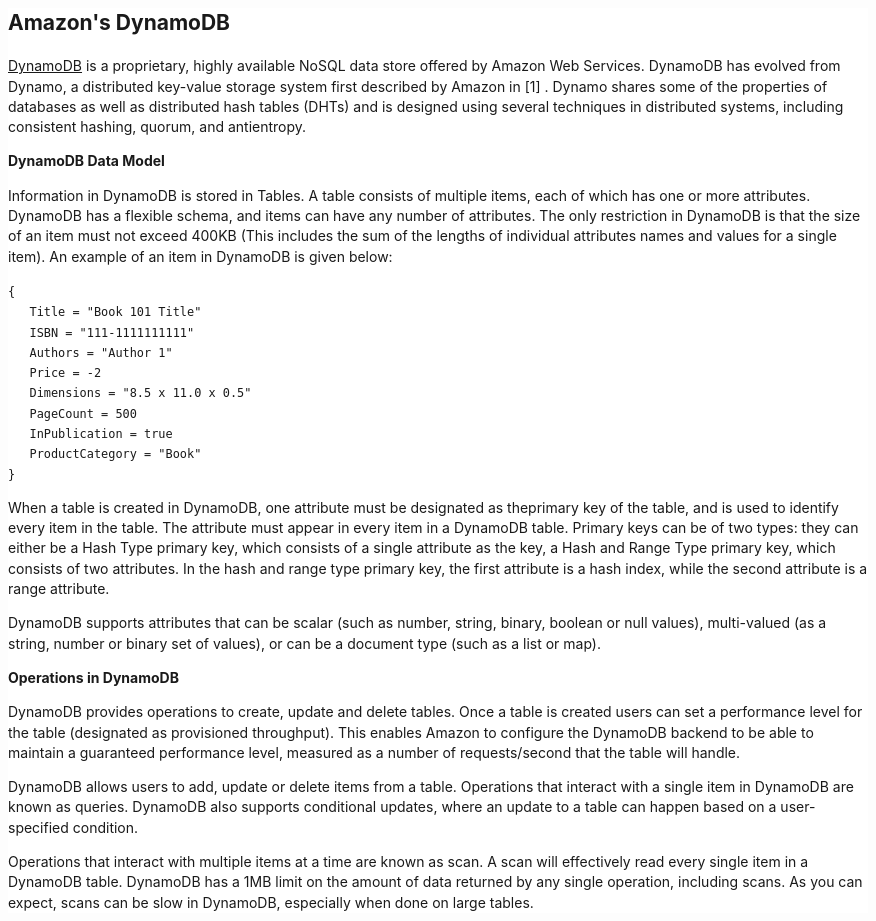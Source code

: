 ## Amazon's DynamoDB

[DynamoDB](http://aws.amazon.com/dynamodb) is a proprietary, highly available NoSQL data store offered by Amazon Web Services. DynamoDB has evolved from Dynamo, a distributed key-value storage system first described by Amazon in [1] . Dynamo shares some of the properties of databases as well as distributed hash tables (DHTs) and is designed using several techniques in distributed systems, including consistent hashing, quorum, and antientropy.

**DynamoDB Data Model**

Information in DynamoDB is stored in Tables. A table consists of multiple items, each of which has one or more attributes. DynamoDB has a flexible schema, and items can have any number of attributes. The only restriction in DynamoDB is that the size of an item must not exceed 400KB (This includes the sum of the lengths of individual attributes names and values for a single item). An example of an item in DynamoDB is given below:

```
{                                        
   Title = "Book 101 Title"
   ISBN = "111-1111111111"
   Authors = "Author 1"
   Price = -2
   Dimensions = "8.5 x 11.0 x 0.5"
   PageCount = 500
   InPublication = true
   ProductCategory = "Book" 
} 
```

When a table is created in DynamoDB, one attribute must be designated as theprimary key of the table, and is used to identify every item in the table. The attribute must appear in every item in a DynamoDB table. Primary keys can be of two types: they can either be a Hash Type primary key, which consists of a single attribute as the key, a Hash and Range Type primary key, which consists of two attributes. In the hash and range type primary key, the first attribute is a hash index, while the second attribute is a range attribute.

DynamoDB supports attributes that can be scalar (such as number, string, binary, boolean or null values), multi-valued (as a string, number or binary set of values), or can be a document type (such as a list or map).

**Operations in DynamoDB**

DynamoDB provides operations to create, update and delete tables. Once a table is created users can set a performance level for the table (designated as provisioned throughput). This enables Amazon to configure the DynamoDB backend to be able to maintain a guaranteed performance level, measured as a number of requests/second that the table will handle.

DynamoDB allows users to add, update or delete items from a table. Operations that interact with a single item in DynamoDB are known as queries. DynamoDB also supports conditional updates, where an update to a table can happen based on a user-specified condition.

Operations that interact with multiple items at a time are known as scan. A scan will effectively read every single item in a DynamoDB table. DynamoDB has a 1MB limit on the amount of data returned by any single operation, including scans. As you can expect, scans can be slow in DynamoDB, especially when done on large tables.
